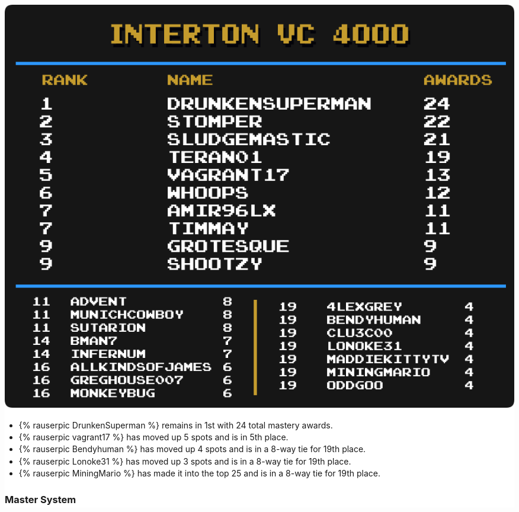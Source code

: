   <img src="img/TopMasteries/INTERTON_VC_4000.png" />
</p>

* {% rauserpic DrunkenSuperman %} remains in 1st with 24 total mastery awards.
* {% rauserpic vagrant17 %} has moved up 5 spots and is in 5th place.
* {% rauserpic Bendyhuman %} has moved up 4 spots and is in a 8-way tie for 19th place.
* {% rauserpic Lonoke31 %} has moved up 3 spots and is in a 8-way tie for 19th place.
* {% rauserpic MiningMario %} has made it into the top 25 and is in a 8-way tie for 19th place.

### Master System

<p align="center">